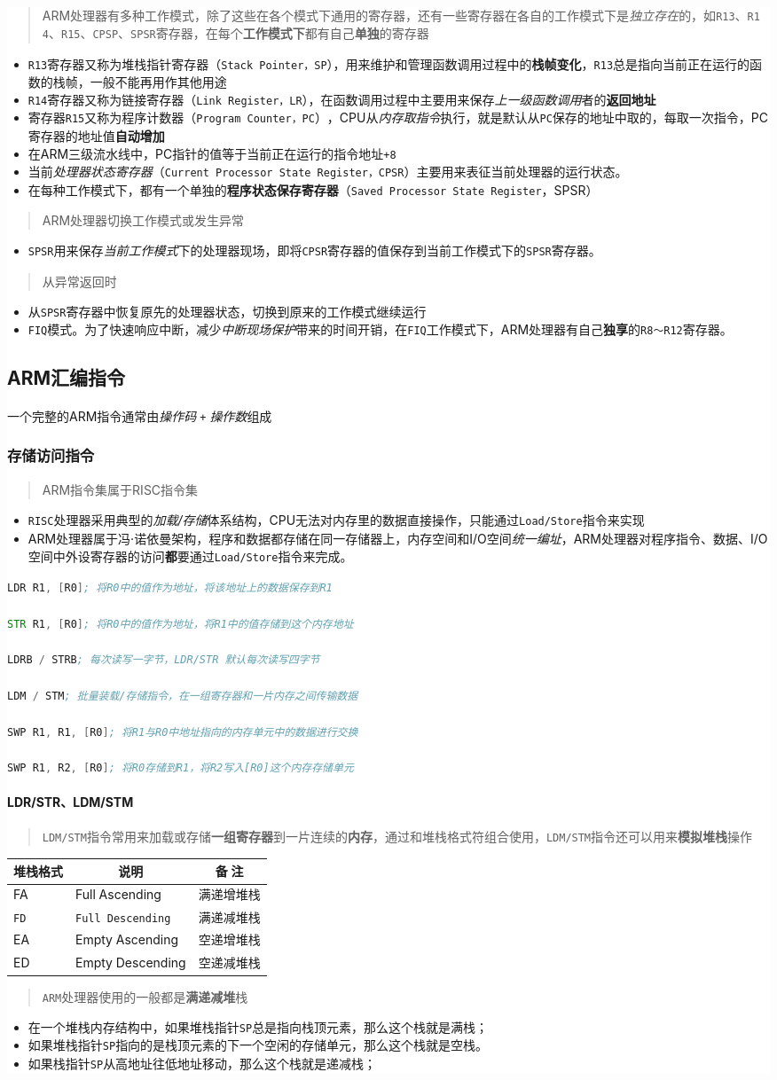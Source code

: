 > ARM处理器有多种工作模式，除了这些在各个模式下通用的寄存器，还有一些寄存器在各自的工作模式下是*独立存在*的，如`R13`、`R14`、`R15`、`CPSP`、`SPSR`寄存器，在每个**工作模式下**都有自己**单独**的寄存器

- `R13`寄存器又称为堆栈指针寄存器（`Stack Pointer，SP`），用来维护和管理函数调用过程中的**栈帧变化**，`R13`总是指向当前正在运行的函数的栈帧，一般不能再用作其他用途
- `R14`寄存器又称为链接寄存器（`Link Register，LR`），在函数调用过程中主要用来保存*上一级函数调用*者的**返回地址**
- 寄存器`R15`又称为程序计数器（`Program Counter，PC`）​，CPU从*内存取指令*执行，就是默认从`PC`保存的地址中取的，每取一次指令，PC寄存器的地址值**自动增加**
- 在ARM三级流水线中，PC指针的值等于当前正在运行的指令地址`+8`
- 当前*处理器状态寄存器*（`Current Processor State Register，CPSR`）主要用来表征当前处理器的运行状态。
- 在每种工作模式下，都有一个单独的**程序状态保存寄存器**（`Saved Processor State Register`，SPSR）

> ARM处理器切换工作模式或发生异常

- `SPSR`用来保存*当前工作模式*下的处理器现场，即将`CPSR`寄存器的值保存到当前工作模式下的`SPSR`寄存器。

> 从异常返回时

- 从`SPSR`寄存器中恢复原先的处理器状态，切换到原来的工作模式继续运行
- `FIQ`模式。为了快速响应中断，减少*中断现场保护*带来的时间开销，在`FIQ`工作模式下，ARM处理器有自己**独享**的`R8～R12`寄存器。

## ARM汇编指令

一个完整的ARM指令通常由*操作码* `+` *操作数*组成
### 存储访问指令
> ARM指令集属于RISC指令集

- `RISC`处理器采用典型的*加载/存储*体系结构，CPU无法对内存里的数据直接操作，只能通过`Load/Store`指令来实现
- ARM处理器属于冯·诺依曼架构，程序和数据都存储在同一存储器上，内存空间和I/O空间*统一编址*，ARM处理器对程序指令、数据、I/O空间中外设寄存器的访问**都**要通过`Load/Store`指令来完成。
```asm
LDR R1, [R0]; 将R0中的值作为地址，将该地址上的数据保存到R1

STR R1, [R0]; 将R0中的值作为地址，将R1中的值存储到这个内存地址

LDRB / STRB; 每次读写一字节，LDR/STR 默认每次读写四字节

LDM / STM; 批量装载/存储指令，在一组寄存器和一片内存之间传输数据

SWP R1, R1, [R0]; 将R1与R0中地址指向的内存单元中的数据进行交换

SWP R1, R2, [R0]; 将R0存储到R1，将R2写入[R0]这个内存存储单元
```

#### LDR/STR、LDM/STM
> `LDM/STM`指令常用来加载或存储**一组寄存器**到一片连续的**内存**，通过和堆栈格式符组合使用，`LDM/STM`指令还可以用来**模拟堆栈**操作

| 堆栈格式 | 说明                | 备 注   |
| ---- | ----------------- | ----- |
| FA   | Full Ascending    | 满递增堆栈 |
| `FD` | `Full Descending` | 满递减堆栈 |
| EA   | Empty Ascending   | 空递增堆栈 |
| ED   | Empty Descending  | 空递减堆栈 |
> `ARM`处理器使用的一般都是**满递减堆**栈
- 在一个堆栈内存结构中，如果堆栈指针`SP`总是指向栈顶元素，那么这个栈就是满栈；
- 如果堆栈指针`SP`指向的是栈顶元素的下一个空闲的存储单元，那么这个栈就是空栈。
- 如果栈指针`SP`从高地址往低地址移动，那么这个栈就是递减栈；

